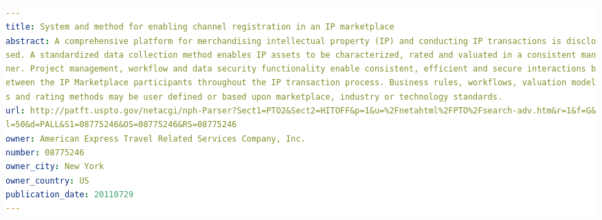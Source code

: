 ```yaml
---
title: System and method for enabling channel registration in an IP marketplace
abstract: A comprehensive platform for merchandising intellectual property (IP) and conducting IP transactions is disclosed. A standardized data collection method enables IP assets to be characterized, rated and valuated in a consistent manner. Project management, workflow and data security functionality enable consistent, efficient and secure interactions between the IP Marketplace participants throughout the IP transaction process. Business rules, workflows, valuation models and rating methods may be user defined or based upon marketplace, industry or technology standards.
url: http://patft.uspto.gov/netacgi/nph-Parser?Sect1=PTO2&Sect2=HITOFF&p=1&u=%2Fnetahtml%2FPTO%2Fsearch-adv.htm&r=1&f=G&l=50&d=PALL&S1=08775246&OS=08775246&RS=08775246
owner: American Express Travel Related Services Company, Inc.
number: 08775246
owner_city: New York
owner_country: US
publication_date: 20110729
---
```

